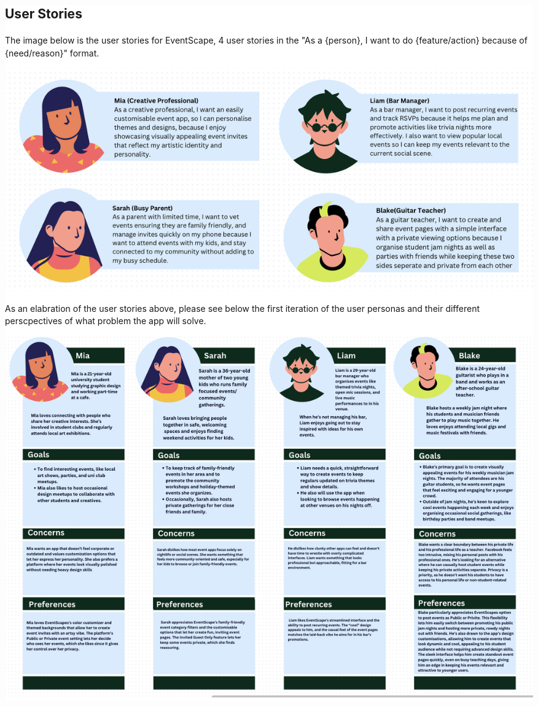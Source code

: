 

## User Stories

The image below is the user stories for EventScape, 4 user stories in the "As a {person}, I want to do {feature/action} because of {need/reason}" format.

![UserStories](/src/docs/User%20Stories.png)

As an elabration of the user stories above, please see below  the first iteration of the user personas and their different perscpectives of what problem the app will solve.

![UserPersonas](/src/docs/User%20persona%20version%201.png)
